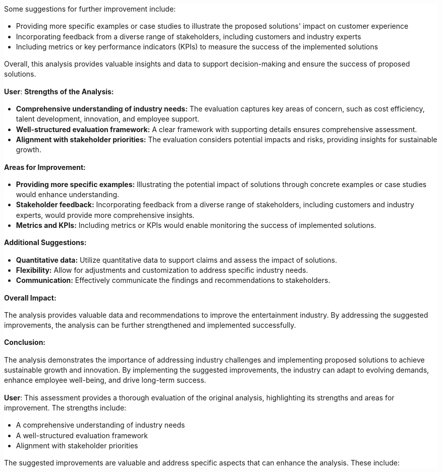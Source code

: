 Some suggestions for further improvement include:

* Providing more specific examples or case studies to illustrate the proposed solutions' impact on customer experience
* Incorporating feedback from a diverse range of stakeholders, including customers and industry experts
* Including metrics or key performance indicators (KPIs) to measure the success of the implemented solutions

Overall, this analysis provides valuable insights and data to support decision-making and ensure the success of proposed solutions.

**User**: **Strengths of the Analysis:**

* **Comprehensive understanding of industry needs:** The evaluation captures key areas of concern, such as cost efficiency, talent development, innovation, and employee support.
* **Well-structured evaluation framework:** A clear framework with supporting details ensures comprehensive assessment.
* **Alignment with stakeholder priorities:** The evaluation considers potential impacts and risks, providing insights for sustainable growth.

**Areas for Improvement:**

* **Providing more specific examples:** Illustrating the potential impact of solutions through concrete examples or case studies would enhance understanding.
* **Stakeholder feedback:** Incorporating feedback from a diverse range of stakeholders, including customers and industry experts, would provide more comprehensive insights.
* **Metrics and KPIs:** Including metrics or KPIs would enable monitoring the success of implemented solutions.

**Additional Suggestions:**

* **Quantitative data:** Utilize quantitative data to support claims and assess the impact of solutions.
* **Flexibility:** Allow for adjustments and customization to address specific industry needs.
* **Communication:** Effectively communicate the findings and recommendations to stakeholders.

**Overall Impact:**

The analysis provides valuable data and recommendations to improve the entertainment industry. By addressing the suggested improvements, the analysis can be further strengthened and implemented successfully.

**Conclusion:**

The analysis demonstrates the importance of addressing industry challenges and implementing proposed solutions to achieve sustainable growth and innovation. By implementing the suggested improvements, the industry can adapt to evolving demands, enhance employee well-being, and drive long-term success.

**User**: This assessment provides a thorough evaluation of the original analysis, highlighting its strengths and areas for improvement. The strengths include:

* A comprehensive understanding of industry needs
* A well-structured evaluation framework
* Alignment with stakeholder priorities

The suggested improvements are valuable and address specific aspects that can enhance the analysis. These include:
